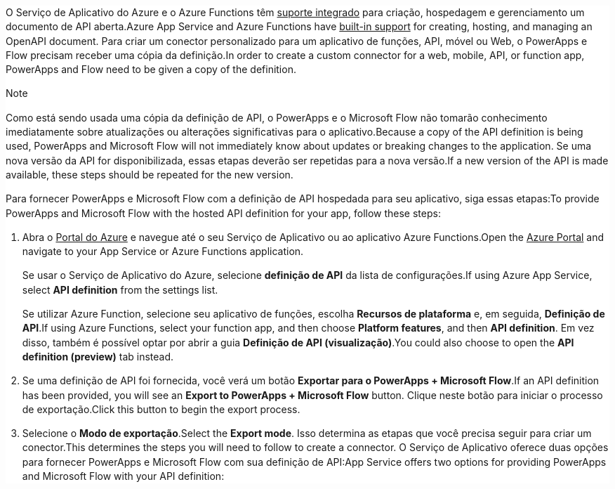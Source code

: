 <span data-ttu-id="df9b0-123">O Serviço de Aplicativo do Azure e o Azure Functions têm [suporte integrado](https://docs.microsoft.com/azure/app-service-api/app-service-api-metadata) para criação, hospedagem e gerenciamento um documento de API aberta.</span><span class="sxs-lookup"><span data-stu-id="df9b0-123">Azure App Service and Azure Functions have [built-in support](https://docs.microsoft.com/azure/app-service-api/app-service-api-metadata) for creating, hosting, and managing an OpenAPI document.</span></span> <span data-ttu-id="df9b0-124">Para criar um conector personalizado para um aplicativo de funções, API, móvel ou Web, o PowerApps e Flow precisam receber uma cópia da definição.</span><span class="sxs-lookup"><span data-stu-id="df9b0-124">In order to create a custom connector for a web, mobile, API, or function app, PowerApps and Flow need to be given a copy of the definition.</span></span>

> [!NOTE]
> <span data-ttu-id="df9b0-125">Como está sendo usada uma cópia da definição de API, o PowerApps e o Microsoft Flow não tomarão conhecimento imediatamente sobre atualizações ou alterações significativas para o aplicativo.</span><span class="sxs-lookup"><span data-stu-id="df9b0-125">Because a copy of the API definition is being used, PowerApps and Microsoft Flow will not immediately know about updates or breaking changes to the application.</span></span> <span data-ttu-id="df9b0-126">Se uma nova versão da API for disponibilizada, essas etapas deverão ser repetidas para a nova versão.</span><span class="sxs-lookup"><span data-stu-id="df9b0-126">If a new version of the API is made available, these steps should be repeated for the new version.</span></span> 

<span data-ttu-id="df9b0-127">Para fornecer PowerApps e Microsoft Flow com a definição de API hospedada para seu aplicativo, siga essas etapas:</span><span class="sxs-lookup"><span data-stu-id="df9b0-127">To provide PowerApps and Microsoft Flow with the hosted API definition for your app, follow these steps:</span></span>

1. <span data-ttu-id="df9b0-128">Abra o [Portal do Azure](https://portal.azure.com) e navegue até o seu Serviço de Aplicativo ou ao aplicativo Azure Functions.</span><span class="sxs-lookup"><span data-stu-id="df9b0-128">Open the [Azure Portal](https://portal.azure.com) and navigate to your App Service or Azure Functions application.</span></span>

    <span data-ttu-id="df9b0-129">Se usar o Serviço de Aplicativo do Azure, selecione **definição de API** da lista de configurações.</span><span class="sxs-lookup"><span data-stu-id="df9b0-129">If using Azure App Service, select **API definition** from the settings list.</span></span> 
    
    <span data-ttu-id="df9b0-130">Se utilizar Azure Function, selecione seu aplicativo de funções, escolha **Recursos de plataforma** e, em seguida, **Definição de API**.</span><span class="sxs-lookup"><span data-stu-id="df9b0-130">If using Azure Functions, select your function app, and then choose **Platform features**, and then **API definition**.</span></span> <span data-ttu-id="df9b0-131">Em vez disso, também é possível optar por abrir a guia **Definição de API (visualização)**.</span><span class="sxs-lookup"><span data-stu-id="df9b0-131">You could also choose to open the **API definition (preview)** tab instead.</span></span>

2. <span data-ttu-id="df9b0-132">Se uma definição de API foi fornecida, você verá um botão **Exportar para o PowerApps + Microsoft Flow**.</span><span class="sxs-lookup"><span data-stu-id="df9b0-132">If an API definition has been provided, you will see an **Export to PowerApps + Microsoft Flow** button.</span></span> <span data-ttu-id="df9b0-133">Clique neste botão para iniciar o processo de exportação.</span><span class="sxs-lookup"><span data-stu-id="df9b0-133">Click this button to begin the export process.</span></span>

3. <span data-ttu-id="df9b0-134">Selecione o **Modo de exportação**.</span><span class="sxs-lookup"><span data-stu-id="df9b0-134">Select the **Export mode**.</span></span> <span data-ttu-id="df9b0-135">Isso determina as etapas que você precisa seguir para criar um conector.</span><span class="sxs-lookup"><span data-stu-id="df9b0-135">This determines the steps you will need to follow to create a connector.</span></span> <span data-ttu-id="df9b0-136">O Serviço de Aplicativo oferece duas opções para fornecer PowerApps e Microsoft Flow com sua definição de API:</span><span class="sxs-lookup"><span data-stu-id="df9b0-136">App Service offers two options for providing PowerApps and Microsoft Flow with your API definition:</span></span>
